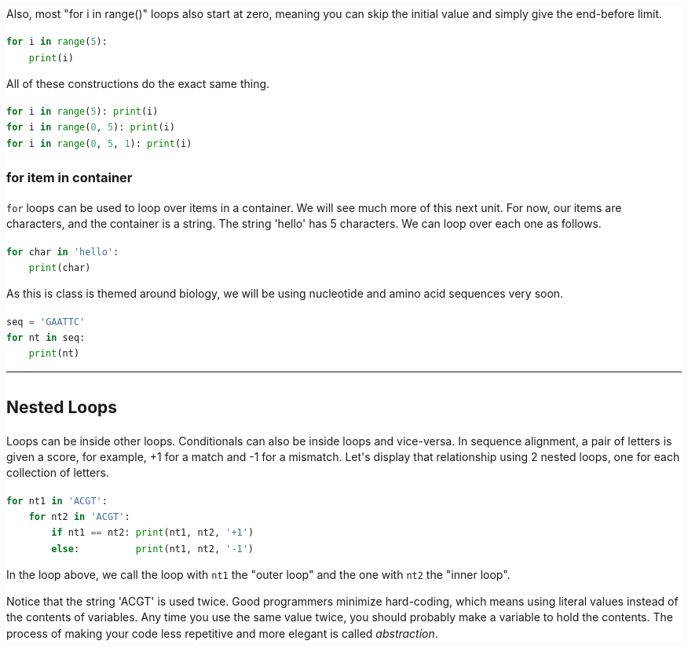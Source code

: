 Also, most "for i in range()" loops also start at zero, meaning you can skip
the initial value and simply give the end-before limit.

```python
for i in range(5):
    print(i)
```

All of these constructions do the exact same thing.

```python
for i in range(5): print(i)
for i in range(0, 5): print(i)
for i in range(0, 5, 1): print(i)
```

### for item in container ###

`for` loops can be used to loop over items in a container. We will see much
more of this next unit. For now, our items are characters, and the container is
a string. The string 'hello' has 5 characters. We can loop over each one as
follows.

```python
for char in 'hello':
    print(char)
```

As this is class is themed around biology, we will be using nucleotide and
amino acid sequences very soon.

```python
seq = 'GAATTC'
for nt in seq:
    print(nt)
```

------------------------------------------------------------------------------

## Nested Loops ##

Loops can be inside other loops. Conditionals can also be inside loops and
vice-versa. In sequence alignment, a pair of letters is given a score, for
example, +1 for a match and -1 for a mismatch. Let's display that relationship
using 2 nested loops, one for each collection of letters.

```python
for nt1 in 'ACGT':
    for nt2 in 'ACGT':
        if nt1 == nt2: print(nt1, nt2, '+1')
        else:          print(nt1, nt2, '-1')
```

In the loop above, we call the loop with `nt1` the "outer loop" and the one
with `nt2` the "inner loop".

Notice that the string 'ACGT' is used twice. Good programmers minimize
hard-coding, which means using literal values instead of the contents of
variables. Any time you use the same value twice, you should probably make a
variable to hold the contents. The process of making your code less repetitive
and more elegant is called _abstraction_.
